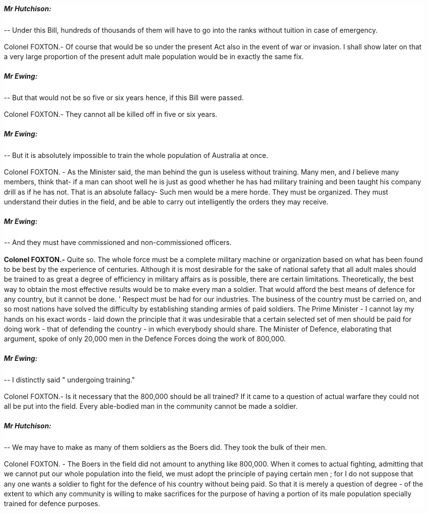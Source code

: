 ##### Mr Hutchison:

--  Under this Bill, hundreds of thousands of them will have to go into the ranks without tuition in case of emergency. 

Colonel FOXTON.- Of course that would be so under the present Act also in the event of war or invasion. I shall show later on that a very large proportion of the present adult male population would be in exactly the same fix. 

##### Mr Ewing:

-- But that would not be so five or six years hence, if this Bill were passed. 

Colonel FOXTON.- They cannot all be killed off in five or six years. 

##### Mr Ewing:

--  But it is absolutely impossible to train the whole population of Australia at once. 

Colonel FOXTON. - As the Minister said, the man behind the gun is useless without training. Many men, and  *I*  believe many members, think that- if a man can shoot well he is just as good whether he has had military training and been taught his company drill as if he has not. That is an absolute fallacy- Such men would be a mere horde. They must be organized. They must understand their duties in the field, and be able to carry out intelligently the orders they may receive. 

##### Mr Ewing:

--  And they must have commissioned and non-commissioned officers. 


 **Colonel FOXTON.-** Quite so. The whole force must be a complete military machine or organization based on what has been found to be best by the experience of centuries. Although it is most desirable for the sake of national safety that all adult males should be trained to as great a degree of efficiency  in military affairs as is possible, there are certain limitations. Theoretically, the best way to obtain the most effective results would be to make every man a soldier. That would afford the best means of defence for any country, but it cannot be done. ' Respect must be had for our industries. The business of the country must be carried on, and so most nations have solved the difficulty by establishing standing armies of paid soldiers. The Prime Minister - I cannot lay my hands on his exact words - laid down the principle that it was undesirable that a certain selected set of men should be paid for doing work - that of defending the country - in which everybody should share. The Minister of Defence, elaborating that argument, spoke of only 20,000 men in the Defence Forces doing the work of 800,000. 

##### Mr Ewing:

-- I distinctly said " undergoing training." 

Colonel FOXTON.- Is it necessary that the 800,000 should be all trained? If it came to a question of actual warfare they could not all be put into the field. Every able-bodied man in the community cannot be made a soldier. 

##### Mr Hutchison:

-- We may have to make as many of them soldiers as the Boers did. They took the bulk of their men. 

Colonel FOXTON. - The Boers in the field did not amount to anything like 800,000. When it comes to actual fighting, admitting that we cannot put our whole population into the field, we must adopt the principle of paying certain men ; for I do not suppose that any one wants a soldier to fight for the defence of his country without being paid. So that it is merely a question of degree - of the extent to which any community is willing to make sacrifices for the purpose of having a portion of its male population specially trained for defence purposes. 
